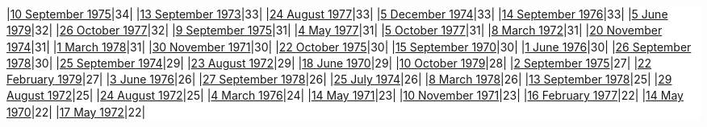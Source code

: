 |[10 September 1975](https://historichansard.net/senate/1975/19750910_senate_29_s65/)|34|
|[13 September 1973](https://historichansard.net/senate/1973/19730913_senate_28_s57/)|33|
|[24 August 1977](https://historichansard.net/senate/1977/19770824_senate_30_s74/)|33|
|[5 December 1974](https://historichansard.net/senate/1974/19741205_senate_29_s62/)|33|
|[14 September 1976](https://historichansard.net/senate/1976/19760914_senate_30_s69/)|33|
|[5 June 1979](https://historichansard.net/senate/1979/19790605_senate_31_s81/)|32|
|[26 October 1977](https://historichansard.net/senate/1977/19771026_senate_30_s75/)|32|
|[9 September 1975](https://historichansard.net/senate/1975/19750909_senate_29_s65/)|31|
|[4 May 1977](https://historichansard.net/senate/1977/19770504_senate_30_s73/)|31|
|[5 October 1977](https://historichansard.net/senate/1977/19771005_senate_30_s74/)|31|
|[8 March 1972](https://historichansard.net/senate/1972/19720308_senate_27_s51/)|31|
|[20 November 1974](https://historichansard.net/senate/1974/19741120_senate_29_s62/)|31|
|[1 March 1978](https://historichansard.net/senate/1978/19780301_senate_31_s76/)|31|
|[30 November 1971](https://historichansard.net/senate/1971/19711130_senate_27_s50/)|30|
|[22 October 1975](https://historichansard.net/senate/1975/19751022_senate_29_s66/)|30|
|[15 September 1970](https://historichansard.net/senate/1970/19700915_senate_27_s45/)|30|
|[1 June 1976](https://historichansard.net/senate/1976/19760601_senate_30_s68/)|30|
|[26 September 1978](https://historichansard.net/senate/1978/19780926_senate_31_s78/)|30|
|[25 September 1974](https://historichansard.net/senate/1974/19740925_senate_29_s61/)|29|
|[23 August 1972](https://historichansard.net/senate/1972/19720823_senate_27_s53/)|29|
|[18 June 1970](https://historichansard.net/senate/1970/19700618_senate_27_s44/)|29|
|[10 October 1979](https://historichansard.net/senate/1979/19791010_senate_31_s82/)|28|
|[2 September 1975](https://historichansard.net/senate/1975/19750902_senate_29_s65/)|27|
|[22 February 1979](https://historichansard.net/senate/1979/19790222_senate_31_s80/)|27|
|[3 June 1976](https://historichansard.net/senate/1976/19760603_senate_30_s68/)|26|
|[27 September 1978](https://historichansard.net/senate/1978/19780927_senate_31_s78/)|26|
|[25 July 1974](https://historichansard.net/senate/1974/19740725_senate_29_s60/)|26|
|[8 March 1978](https://historichansard.net/senate/1978/19780308_senate_31_s76/)|26|
|[13 September 1978](https://historichansard.net/senate/1978/19780913_senate_31_s78/)|25|
|[29 August 1972](https://historichansard.net/senate/1972/19720829_senate_27_s53/)|25|
|[24 August 1972](https://historichansard.net/senate/1972/19720824_senate_27_s53/)|25|
|[4 March 1976](https://historichansard.net/senate/1976/19760304_senate_30_s67/)|24|
|[14 May 1971](https://historichansard.net/senate/1971/19710514_senate_27_s48/)|23|
|[10 November 1971](https://historichansard.net/senate/1971/19711110_senate_27_s50/)|23|
|[16 February 1977](https://historichansard.net/senate/1977/19770216_senate_30_s71/)|22|
|[14 May 1970](https://historichansard.net/senate/1970/19700514_senate_27_s44/)|22|
|[17 May 1972](https://historichansard.net/senate/1972/19720517_senate_27_s52/)|22|